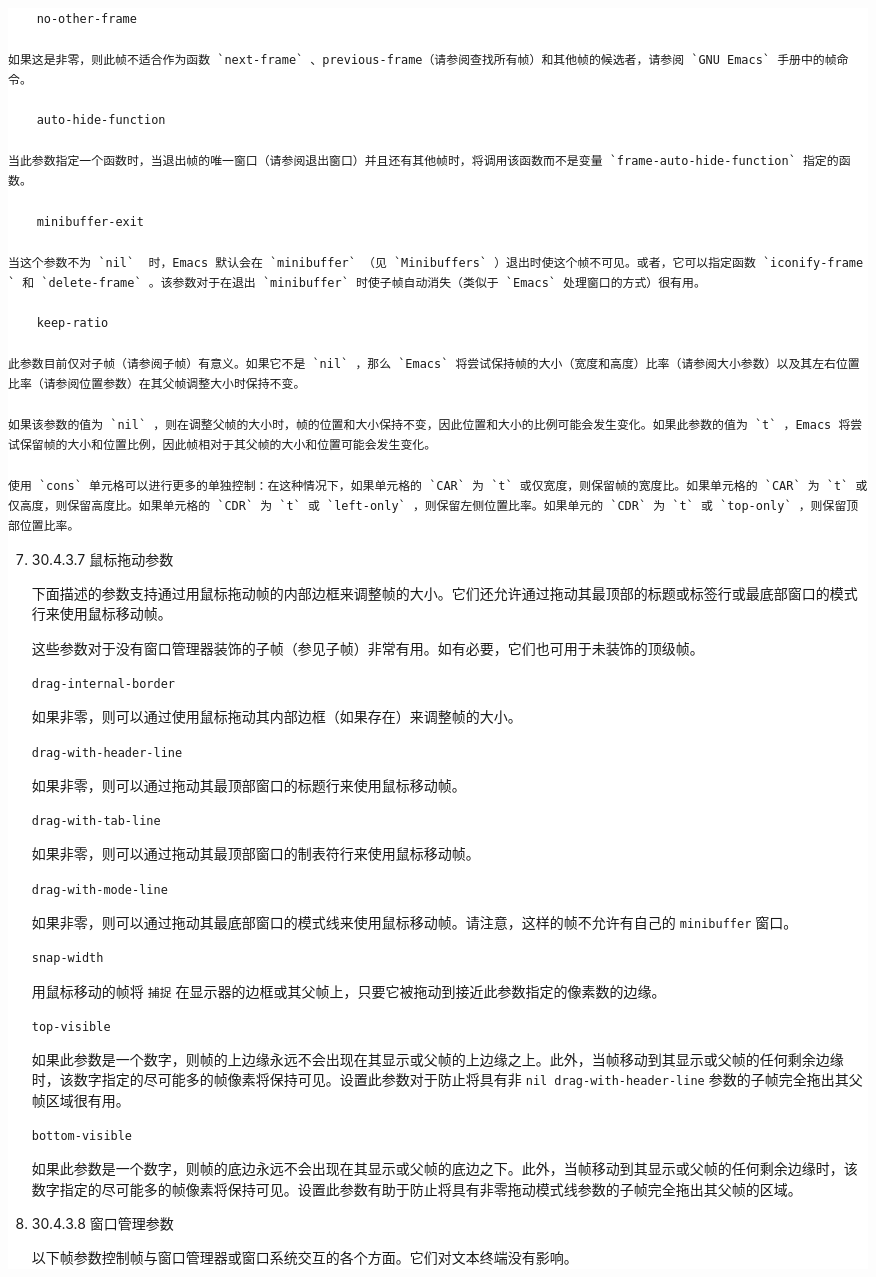         no-other-frame
    
    如果这是非零，则此帧不适合作为函数 `next-frame` 、previous-frame（请参阅查找所有帧）和其他帧的候选者，请参阅 `GNU Emacs` 手册中的帧命令。
    
        auto-hide-function
    
    当此参数指定一个函数时，当退出帧的唯一窗口（请参阅退出窗口）并且还有其他帧时，将调用该函数而不是变量 `frame-auto-hide-function` 指定的函数。
    
        minibuffer-exit
    
    当这个参数不为 `nil`  时，Emacs 默认会在 `minibuffer` （见 `Minibuffers` ）退出时使这个帧不可见。或者，它可以指定函数 `iconify-frame` 和 `delete-frame` 。该参数对于在退出 `minibuffer` 时使子帧自动消失（类似于 `Emacs` 处理窗口的方式）很有用。
    
        keep-ratio
    
    此参数目前仅对子帧（请参阅子帧）有意义。如果它不是 `nil` ，那么 `Emacs` 将尝试保持帧的大小（宽度和高度）比率（请参阅大小参数）以及其左右位置比率（请参阅位置参数）在其父帧调整大小时保持不变。
    
    如果该参数的值为 `nil` ，则在调整父帧的大小时，帧的位置和大小保持不变，因此位置和大小的比例可能会发生变化。如果此参数的值为 `t` ，Emacs 将尝试保留帧的大小和位置比例，因此帧相对于其父帧的大小和位置可能会发生变化。
    
    使用 `cons` 单元格可以进行更多的单独控制：在这种情况下，如果单元格的 `CAR` 为 `t` 或仅宽度，则保留帧的宽度比。如果单元格的 `CAR` 为 `t` 或仅高度，则保留高度比。如果单元格的 `CDR` 为 `t` 或 `left-only` ，则保留左侧位置比率。如果单元的 `CDR` 为 `t` 或 `top-only` ，则保留顶部位置比率。

7.  30.4.3.7 鼠标拖动参数

    下面描述的参数支持通过用鼠标拖动帧的内部边框来调整帧的大小。它们还允许通过拖动其最顶部的标题或标签行或最底部窗口的模式行来使用鼠标移动帧。
    
    这些参数对于没有窗口管理器装饰的子帧（参见子帧）非常有用。如有必要，它们也可用于未装饰的顶级帧。
    
        drag-internal-border
    
    如果非零，则可以通过使用鼠标拖动其内部边框（如果存在）来调整帧的大小。
    
        drag-with-header-line
    
    如果非零，则可以通过拖动其最顶部窗口的标题行来使用鼠标移动帧。
    
        drag-with-tab-line
    
    如果非零，则可以通过拖动其最顶部窗口的制表符行来使用鼠标移动帧。
    
        drag-with-mode-line
    
    如果非零，则可以通过拖动其最底部窗口的模式线来使用鼠标移动帧。请注意，这样的帧不允许有自己的 `minibuffer` 窗口。
    
        snap-width
    
    用鼠标移动的帧将 `捕捉` 在显示器的边框或其父帧上，只要它被拖动到接近此参数指定的像素数的边缘。
    
        top-visible
    
    如果此参数是一个数字，则帧的上边缘永远不会出现在其显示或父帧的上边缘之上。此外，当帧移动到其显示或父帧的任何剩余边缘时，该数字指定的尽可能多的帧像素将保持可见。设置此参数对于防止将具有非 `nil drag-with-header-line` 参数的子帧完全拖出其父帧区域很有用。
    
        bottom-visible
    
    如果此参数是一个数字，则帧的底边永远不会出现在其显示或父帧的底边之下。此外，当帧移动到其显示或父帧的任何剩余边缘时，该数字指定的尽可能多的帧像素将保持可见。设置此参数有助于防止将具有非零拖动模式线参数的子帧完全拖出其父帧的区域。

8.  30.4.3.8 窗口管理参数

    以下帧参数控制帧与窗口管理器或窗口系统交互的各个方面。它们对文本终端没有影响。
    